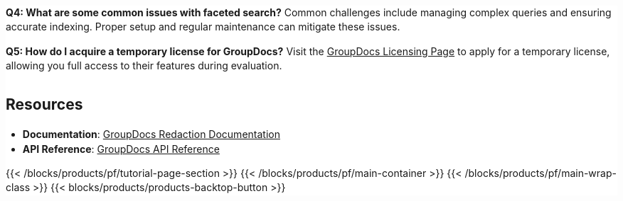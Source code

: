 **Q4: What are some common issues with faceted search?**
Common challenges include managing complex queries and ensuring accurate indexing. Proper setup and regular maintenance can mitigate these issues.

**Q5: How do I acquire a temporary license for GroupDocs?**
Visit the [GroupDocs Licensing Page](https://purchase.groupdocs.com/temporary-license/) to apply for a temporary license, allowing you full access to their features during evaluation.

## Resources
- **Documentation**: [GroupDocs Redaction Documentation](https://docs.groupdocs.com/search/net/)
- **API Reference**: [GroupDocs API Reference](https://reference.groupdocs.com/redaction)

{{< /blocks/products/pf/tutorial-page-section >}}
{{< /blocks/products/pf/main-container >}}
{{< /blocks/products/pf/main-wrap-class >}}
{{< blocks/products/products-backtop-button >}}